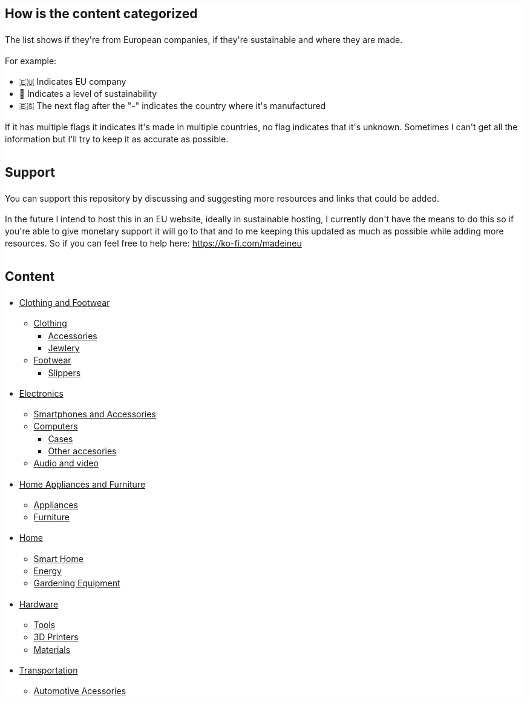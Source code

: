 ## How is the content categorized

The list shows if they're from European companies, if they're sustainable and where they are made. 

For example:
- 🇪🇺 Indicates EU company
- 🌱 Indicates a level of sustainability
- 🇪🇸 The next flag after the "-" indicates the country where it's manufactured

If it has multiple flags it indicates it's made in multiple countries, no flag indicates that it's unknown. Sometimes I can't get all the information but I'll try to keep it as accurate as possible.

## Support

You can support this repository by discussing and suggesting more resources and links that could be added.

In the future I intend to host this in an EU website, ideally in sustainable hosting, I currently don't have the means to do this so if you're able to give monetary support it will go to that and to me keeping this updated as much as possible while adding more resources. So if you can feel free to help here: https://ko-fi.com/madeineu


## Content

- [Clothing and Footwear](#clothing-and-footwear)
    - [Clothing](#clothing)
        - [Accessories](#accesories)
        - [Jewlery](#jewlery)
    - [Footwear](#footwear)
        - [Slippers](#slippers)

- [Electronics](#electronics)
   - [Smartphones and Accessories](#smartphones-and-accessories)
   - [Computers](#computers)
        - [Cases](#cases)
        - [Other accesories](#otheraccesories)
   - [Audio and video](#audio-and-video)
   
- [Home Appliances and Furniture](#home-appliances)
   - [Appliances](#appliances)
   - [Furniture](#furniture)

- [Home](#home)
   - [Smart Home](#smarthome)
   - [Energy](#energy)
   - [Gardening Equipment](#gardening-equipment)

- [Hardware](#hardware)
   - [Tools](#tools)
   - [3D Printers](#3d-printers)
   - [Materials](#materials)
     
- [Transportation](#transportation)
    - [Automotive Acessories](#automotive-accessories)
